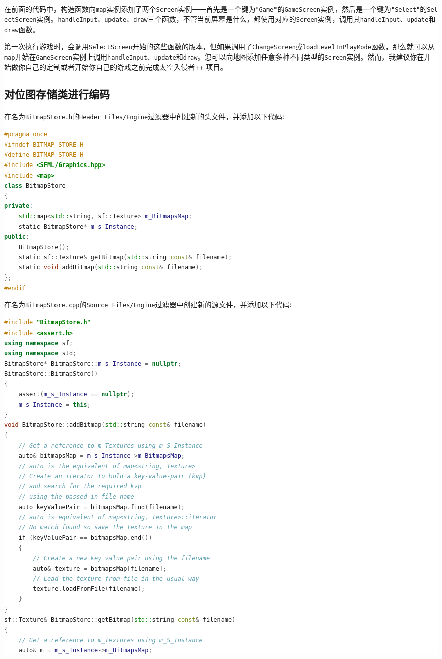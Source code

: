 在前面的代码中，构造函数向`map`实例添加了两个`Screen`实例——首先是一个键为`"Game"`的`GameScreen`实例，然后是一个键为`"Select"`的`SelectScreen`实例。`handleInput`、`update`、`draw`三个函数，不管当前屏幕是什么，都使用对应的`Screen`实例，调用其`handleInput`、`update`和`draw`函数。

第一次执行游戏时，会调用`SelectScreen`开始的这些函数的版本，但如果调用了`ChangeScreen`或`loadLevelInPlayMode`函数，那么就可以从`map`开始在`GameScreen`实例上调用`handleInput`、`update`和`draw`。您可以向地图添加任意多种不同类型的`Screen`实例。然而，我建议你在开始做你自己的定制或者开始你自己的游戏之前完成太空入侵者++ 项目。

## 对位图存储类进行编码

在名为`BitmapStore.h`的`Header Files/Engine`过滤器中创建新的头文件，并添加以下代码:

```cpp
#pragma once
#ifndef BITMAP_STORE_H
#define BITMAP_STORE_H
#include <SFML/Graphics.hpp>
#include <map>
class BitmapStore
{
private:
    std::map<std::string, sf::Texture> m_BitmapsMap;
    static BitmapStore* m_s_Instance;
public:
    BitmapStore();
    static sf::Texture& getBitmap(std::string const& filename);
    static void addBitmap(std::string const& filename);
};
#endif
```

在名为`BitmapStore.cpp`的`Source Files/Engine`过滤器中创建新的源文件，并添加以下代码:

```cpp
#include "BitmapStore.h"
#include <assert.h>
using namespace sf;
using namespace std;
BitmapStore* BitmapStore::m_s_Instance = nullptr;
BitmapStore::BitmapStore()
{
    assert(m_s_Instance == nullptr);
    m_s_Instance = this;
}
void BitmapStore::addBitmap(std::string const& filename)
{
    // Get a reference to m_Textures using m_S_Instance
    auto& bitmapsMap = m_s_Instance->m_BitmapsMap;
    // auto is the equivalent of map<string, Texture>
    // Create an iterator to hold a key-value-pair (kvp)
    // and search for the required kvp
    // using the passed in file name
    auto keyValuePair = bitmapsMap.find(filename);
    // auto is equivalent of map<string, Texture>::iterator
    // No match found so save the texture in the map
    if (keyValuePair == bitmapsMap.end())
    {
        // Create a new key value pair using the filename
        auto& texture = bitmapsMap[filename];
        // Load the texture from file in the usual way
        texture.loadFromFile(filename);
    }
}
sf::Texture& BitmapStore::getBitmap(std::string const& filename)
{
    // Get a reference to m_Textures using m_S_Instance
    auto& m = m_s_Instance->m_BitmapsMap;
```